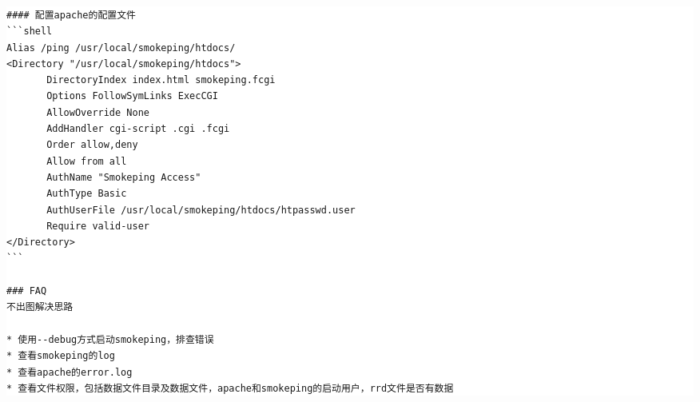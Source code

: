 ````
#### 配置apache的配置文件
```shell
Alias /ping /usr/local/smokeping/htdocs/
<Directory "/usr/local/smokeping/htdocs">
       DirectoryIndex index.html smokeping.fcgi
       Options FollowSymLinks ExecCGI
       AllowOverride None
       AddHandler cgi-script .cgi .fcgi
       Order allow,deny
       Allow from all
       AuthName "Smokeping Access"
       AuthType Basic
       AuthUserFile /usr/local/smokeping/htdocs/htpasswd.user
       Require valid-user
</Directory>
```

### FAQ
不出图解决思路

* 使用--debug方式启动smokeping，排查错误
* 查看smokeping的log
* 查看apache的error.log
* 查看文件权限，包括数据文件目录及数据文件，apache和smokeping的启动用户，rrd文件是否有数据